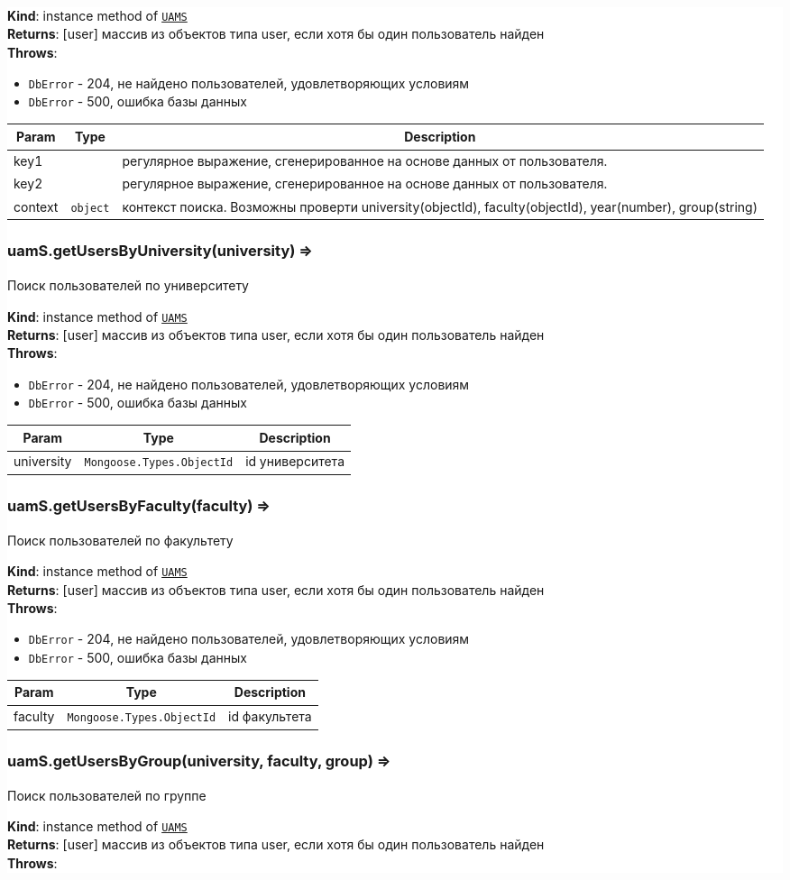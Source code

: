 **Kind**: instance method of <code>[UAMS](#UAMS)</code>  
**Returns**: [user] массив из объектов типа user, если хотя бы один пользователь найден  
**Throws**:

- <code>DbError</code> - 204, не найдено пользователей, удовлетворяющих условиям
- <code>DbError</code> - 500, ошибка базы данных


| Param | Type | Description |
| --- | --- | --- |
| key1 |  | регулярное выражение, сгенерированное на основе данных от пользователя. |
| key2 |  | регулярное выражение, сгенерированное на основе данных от пользователя. |
| context | <code>object</code> | контекст поиска. Возможны проверти university(objectId), faculty(objectId), year(number), group(string) |

<a name="UAMS+getUsersByUniversity"></a>

### uamS.getUsersByUniversity(university) ⇒
Поиск пользователей по университету

**Kind**: instance method of <code>[UAMS](#UAMS)</code>  
**Returns**: [user] массив из объектов типа user, если хотя бы один пользователь найден  
**Throws**:

- <code>DbError</code> - 204, не найдено пользователей, удовлетворяющих условиям
- <code>DbError</code> - 500, ошибка базы данных


| Param | Type | Description |
| --- | --- | --- |
| university | <code>Mongoose.Types.ObjectId</code> | id университета |

<a name="UAMS+getUsersByFaculty"></a>

### uamS.getUsersByFaculty(faculty) ⇒
Поиск пользователей по факультету

**Kind**: instance method of <code>[UAMS](#UAMS)</code>  
**Returns**: [user] массив из объектов типа user, если хотя бы один пользователь найден  
**Throws**:

- <code>DbError</code> - 204, не найдено пользователей, удовлетворяющих условиям
- <code>DbError</code> - 500, ошибка базы данных


| Param | Type | Description |
| --- | --- | --- |
| faculty | <code>Mongoose.Types.ObjectId</code> | id факультета |

<a name="UAMS+getUsersByGroup"></a>

### uamS.getUsersByGroup(university, faculty, group) ⇒
Поиск пользователей по группе

**Kind**: instance method of <code>[UAMS](#UAMS)</code>  
**Returns**: [user] массив из объектов типа user, если хотя бы один пользователь найден  
**Throws**:
